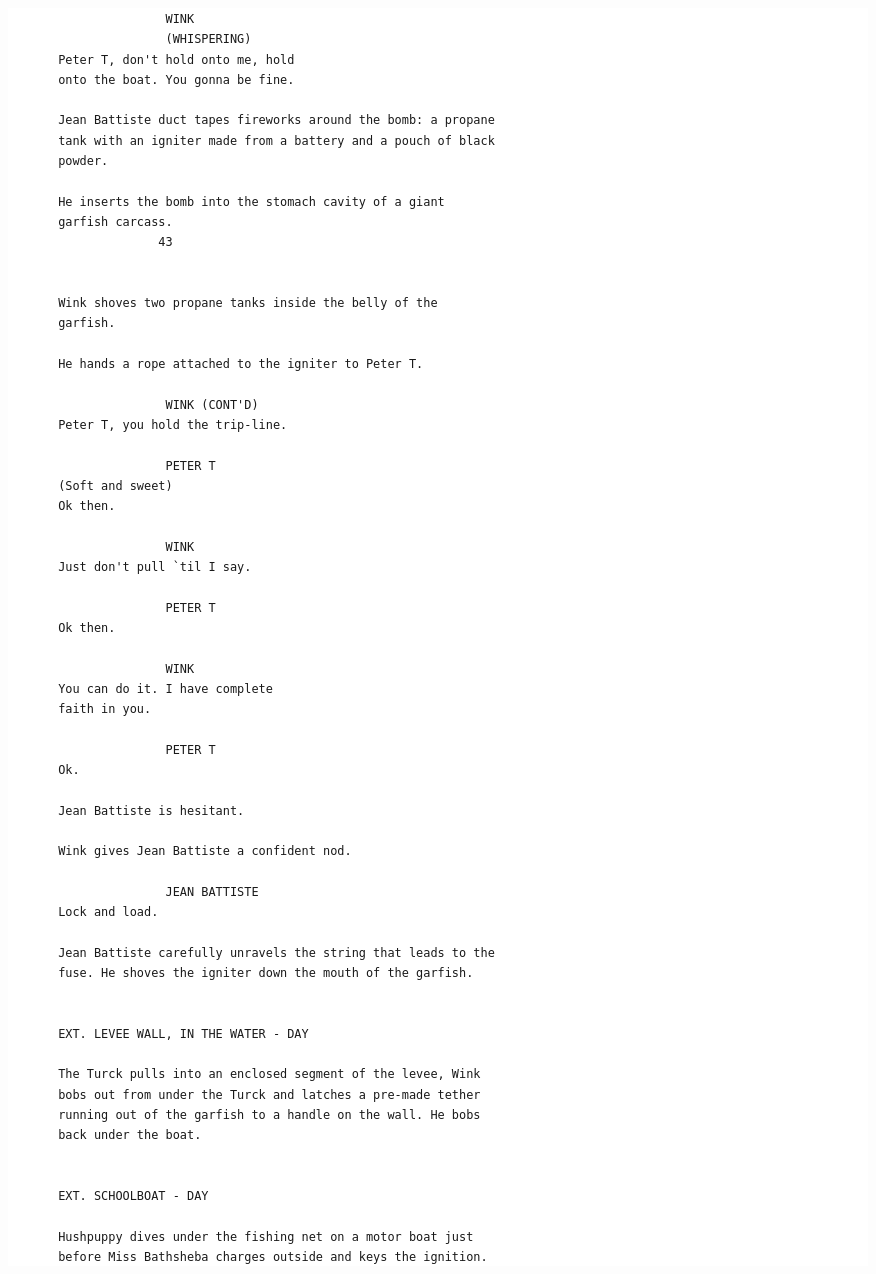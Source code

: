                           WINK
                          (WHISPERING)
           Peter T, don't hold onto me, hold
           onto the boat. You gonna be fine.
                         
           Jean Battiste duct tapes fireworks around the bomb: a propane
           tank with an igniter made from a battery and a pouch of black
           powder.
                         
           He inserts the bomb into the stomach cavity of a giant
           garfish carcass.
                         43
                         
                         
           Wink shoves two propane tanks inside the belly of the
           garfish.
                         
           He hands a rope attached to the igniter to Peter T.
                         
                          WINK (CONT'D)
           Peter T, you hold the trip-line.
                         
                          PETER T
           (Soft and sweet)
           Ok then.
                         
                          WINK
           Just don't pull `til I say.
                         
                          PETER T
           Ok then.
                         
                          WINK
           You can do it. I have complete
           faith in you.
                         
                          PETER T
           Ok.
                         
           Jean Battiste is hesitant.
                         
           Wink gives Jean Battiste a confident nod.
                         
                          JEAN BATTISTE
           Lock and load.
                         
           Jean Battiste carefully unravels the string that leads to the
           fuse. He shoves the igniter down the mouth of the garfish.
                         
                         
           EXT. LEVEE WALL, IN THE WATER - DAY
                         
           The Turck pulls into an enclosed segment of the levee, Wink
           bobs out from under the Turck and latches a pre-made tether
           running out of the garfish to a handle on the wall. He bobs
           back under the boat.
                         
                         
           EXT. SCHOOLBOAT - DAY
                         
           Hushpuppy dives under the fishing net on a motor boat just
           before Miss Bathsheba charges outside and keys the ignition.
                         
